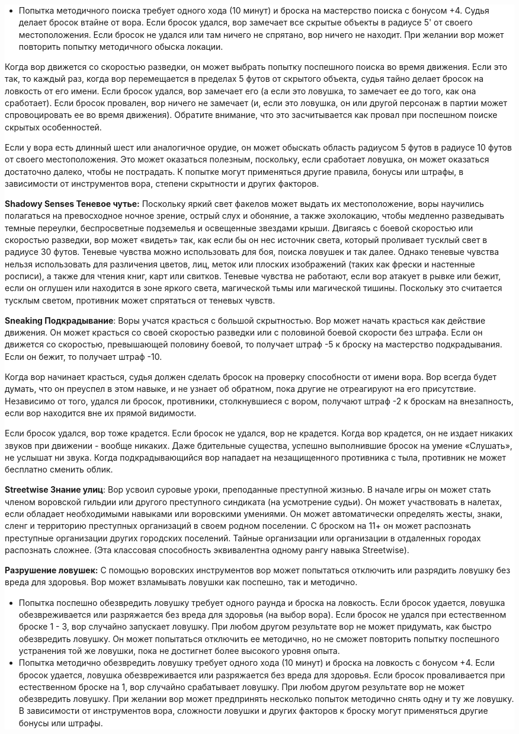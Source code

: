 - Попытка методичного поиска требует одного хода (10 минут) и броска на мастерство поиска с бонусом +4. Судья делает бросок втайне от вора. Если бросок удался, вор замечает все скрытые объекты в радиусе 5' от своего местоположения. Если бросок не удался или там ничего не спрятано, вор ничего не находит. При желании вор может повторить попытку методичного обыска локации.

Когда вор движется со скоростью разведки, он может выбрать попытку поспешного поиска во время движения. Если это так, то каждый раз, когда вор перемещается в пределах 5 футов от скрытого объекта, судья тайно делает бросок на ловкость от его имени. Если бросок удался, вор замечает его (а если это ловушка, то замечает ее до того, как она сработает). Если бросок провален, вор ничего не замечает (и, если это ловушка, он или другой персонаж в партии может спровоцировать ее во время движения). Обратите внимание, что это засчитывается как провал при поспешном поиске скрытых особенностей.

Если у вора есть длинный шест или аналогичное орудие, он может обыскать область радиусом 5 футов в радиусе 10 футов от своего местоположения. Это может оказаться полезным, поскольку, если сработает ловушка, он может оказаться достаточно далеко, чтобы не пострадать. К попытке могут применяться другие правила, бонусы или штрафы, в зависимости от инструментов вора, степени скрытности и других факторов.

**Shadowy Senses Теневое чутье:** Поскольку яркий свет факелов может выдать их местоположение, воры научились полагаться на превосходное ночное зрение, острый слух и обоняние, а также эхолокацию, чтобы медленно разведывать темные переулки, беспросветные подземелья и освещенные звездами крыши. Двигаясь с боевой скоростью или скоростью разведки, вор может «видеть» так, как если бы он нес источник света, который проливает тусклый свет в радиусе 30 футов. Теневые чувства можно использовать для боя, поиска ловушек и так далее. Однако теневые чувства нельзя использовать для различения цветов, лиц, меток или плоских изображений (таких как фрески и настенные росписи), а также для чтения книг, карт или свитков. Теневые чувства не работают, если вор атакует в рывке или бежит, если он оглушен или находится в зоне яркого света, магической тьмы или магической тишины. Поскольку это считается тусклым светом, противник может спрятаться от теневых чувств.

**Sneaking Подкрадывание**: Воры учатся красться с большой скрытностью. Вор может начать красться как действие движения. Он может красться со своей скоростью разведки или с половиной боевой скорости без штрафа. Если он движется со скоростью, превышающей половину боевой, то получает штраф -5 к броску на мастерство подкрадывания. Если он бежит, то получает штраф -10.

Когда вор начинает красться, судья должен сделать бросок на проверку способности от имени вора. Вор всегда будет думать, что он преуспел в этом навыке, и не узнает об обратном, пока другие не отреагируют на его присутствие. Независимо от того, удался ли бросок, противники, столкнувшиеся с вором, получают штраф -2 к броскам на внезапность, если вор находится вне их прямой видимости.

Если бросок удался, вор тоже крадется. Если бросок не удался, вор не крадется. Когда вор крадется, он не издает никаких звуков при движении - вообще никаких. Даже бдительные существа, успешно выполнившие бросок на умение «Слушать», не услышат ни звука. Когда подкрадывающийся вор нападает на незащищенного противника с тыла, противник не может бесплатно сменить облик.

**Streetwise Знание улиц**: Вор усвоил суровые уроки, преподанные преступной жизнью. В начале игры он может стать членом воровской гильдии или другого преступного синдиката (на усмотрение судьи). Он может участвовать в налетах, если обладает необходимыми навыками или воровскими умениями. Он может автоматически определять жесты, знаки, сленг и территорию преступных организаций в своем родном поселении. С броском на 11+ он может распознать преступные организации других городских поселений. Тайные организации или организации в отдаленных городах распознать сложнее. (Эта классовая способность эквивалентна одному рангу навыка Streetwise).

**Разрушение ловушек:** С помощью воровских инструментов вор может попытаться отключить или разрядить ловушку без вреда для здоровья. Вор может взламывать ловушки как поспешно, так и методично.
- Попытка поспешно обезвредить ловушку требует одного раунда и броска на ловкость. Если бросок удается, ловушка обезвреживается или разряжается без вреда для здоровья (на выбор вора). Если бросок не удался при естественном броске 1 - 3, вор случайно запускает ловушку. При любом другом результате вор не может придумать, как быстро обезвредить ловушку. Он может попытаться отключить ее методично, но не сможет повторить попытку поспешного устранения той же ловушки, пока не достигнет более высокого уровня опыта.
- Попытка методично обезвредить ловушку требует одного хода (10 минут) и броска на ловкость с бонусом +4. Если бросок удается, ловушка обезвреживается или разряжается без вреда для здоровья. Если бросок проваливается при естественном броске на 1, вор случайно срабатывает ловушку. При любом другом результате вор не может обезвредить ловушку. При желании вор может предпринять несколько попыток методично снять одну и ту же ловушку.
В зависимости от инструментов вора, сложности ловушки и других факторов к броску могут применяться другие бонусы или штрафы.
